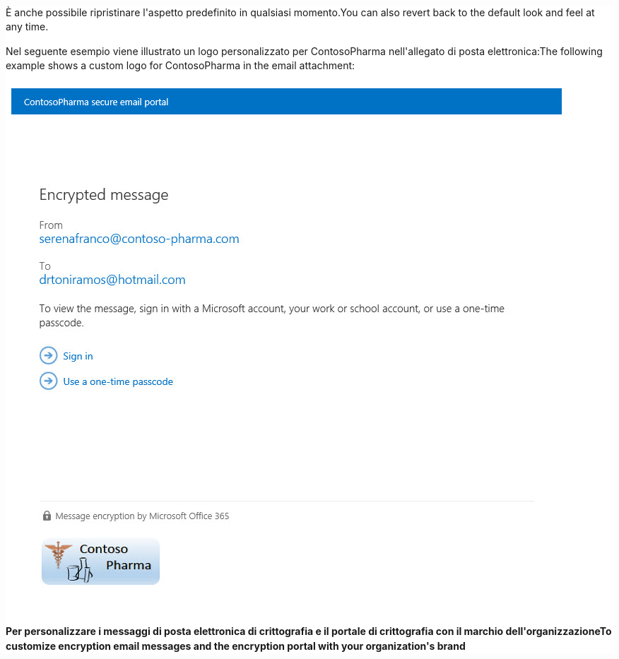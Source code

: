<span data-ttu-id="2b1da-159">È anche possibile ripristinare l'aspetto predefinito in qualsiasi momento.</span><span class="sxs-lookup"><span data-stu-id="2b1da-159">You can also revert back to the default look and feel at any time.</span></span>
  
<span data-ttu-id="2b1da-160">Nel seguente esempio viene illustrato un logo personalizzato per ContosoPharma nell'allegato di posta elettronica:</span><span class="sxs-lookup"><span data-stu-id="2b1da-160">The following example shows a custom logo for ContosoPharma in the email attachment:</span></span>
  
![Esempio di visualizzazione della pagina del messaggio crittografato](media/TA-OME-3attachment2.jpg)
  
 <span data-ttu-id="2b1da-162">**Per personalizzare i messaggi di posta elettronica di crittografia e il portale di crittografia con il marchio dell'organizzazione**</span><span class="sxs-lookup"><span data-stu-id="2b1da-162">**To customize encryption email messages and the encryption portal with your organization's brand**</span></span>
  